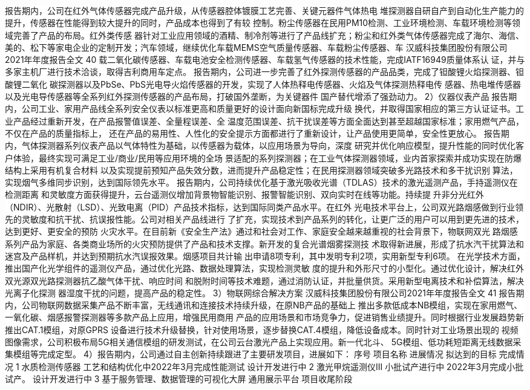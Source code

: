报告期内，公司在红外气体传感器完成产品升级，从传感器腔体镀膜工艺完善、关键元器件气体热电
堆探测器自研自产到自动化生产能力的提升，传感器在性能得到较大提升的同时，产品成本也得到了有较
控制。粉尘传感器在民用PM10检测、工业环境检测、车载环境检测等领域完善了产品的布局。红外类传感
器针对工业应用领域的酒精、制冷剂等进行了产品线扩充；粉尘和红外类气体传感器完成了海尔、海信、
美的、松下等家电企业的定制开发；汽车领域，继续优化车载MEMS空气质量传感器、车载粉尘传感器、车
汉威科技集团股份有限公司2021年年度报告全文
40
载二氧化碳传感器、车载电池安全检测传感器、车载氢气传感器的技术性能，完成IATF16949质量体系认
证，并与多家主机厂进行技术洽谈，取得吉利商用车定点。
报告期内，公司进一步完善了红外探测传感器的产品品类，完成了钽酸锂火焰探测器、钽酸锂二氧化
碳探测器以及PbSe、PbS光电导火焰传感器的开发，实现了人体热释电传感器、火焰及气体探测热释电传
感器、热电堆传感器以及光电导传感器等全系列红外探测传感器的产品布局，打破国外垄断，为关键器件
国产替代增添了强劲动力。
2）仪器仪表产品
报告期内，公司工业、家用产品线全系列安全仪表以标准更高和质量更好的设计面向新国标完成升级
换代，并取得国家相应的第三方认证证书。工业产品经过重新开发，在产品报警值误差、全量程误差、全
温度范围误差、抗干扰误差等方面全面达到甚至超越国家标准；家用燃气产品，不仅在产品的质量指标上，
还在产品的易用性、人性化的安全提示方面都进行了重新设计，让产品使用更简单，安全性更放心。
报告期内，气体探测器系列仪表产品以气体特性为基础，以传感器为载体，以应用场景为导向，深度
研究并优化响应模型，提升性能的同时优化客户体验，最终实现可满足工业/商业/民用等应用环境的全场
景适配的系列探测器；在工业气体探测器领域，业内首家探索并成功实现在防爆结构上采用有机复合材料
以及实现提前预知产品失效分数，进而提升产品稳定性；在民用探测器领域突破多光路技术和多干扰识别
算法，实现烟气多维同步识别，达到国际领先水平。
报告期内，公司持续优化基于激光吸收光谱（TDLAS）技术的激光遥测产品，手持遥测仪在检测距离
和灵敏度方面获得提升，云台遥测仪增加背景物智能识别、报警智能识别、双向实时在线等功能。持续提
升非分光红外（NDIR）、光散射（LSD）、光致电离（PID）产品技术指标，达到国际同类产品水平。在红外
光电技术平台上，公司双光路烟感做到行业领先的灵敏度和抗干扰、抗误报性能。公司对相关产品线进行
了扩充，实现技术到产品系列的转化，让更广泛的用户可以用到更先进的技术，达到更好、更安全的预防
火灾水平。在目前新《安全生产法》通过和社会对工作、家庭安全越来越重视的社会背景下，物联网双光
路烟感系列产品为家庭、各类商业场所的火灾预防提供了产品和技术支撑。新开发的复合光谱烟雾探测技
术取得新进展，形成了抗水汽干扰算法和迷宫及产品样机，并达到预期抗水汽误报效果。烟感项目共计输
出申请8项专利，其中发明专利2项，实用新型专利6项。
在光学技术方面，推出国产化光学组件的遥测仪产品，通过优化光路、数据处理算法，实现检测灵敏
度的提升和外形尺寸的小型化。通过优化设计，解决红外双光源双光路探测器抗乙酸气体干扰、响应时间
和脱附时间等技术难题，通过消防认证，并批量供货。采用新型电离技术和补偿算法，解决光离子化探测
器湿度干扰的问题，提高产品的稳定性。
3）物联网综合解决方案
汉威科技集团股份有限公司2021年年度报告全文
41
报告期内，公司物联网数据采集产品不断丰富，无线通讯和连接技术持续升级，在原NB产品的基础上
推出多款低成本NB模组，实现在家用燃气、一氧化碳、烟感报警探测器等多款产品上应用，增强民用商用
产品的应用场景和市场竞争力，促进销售业绩提升。同时根据行业发展趋势新推出CAT.1模组，对原GPRS
设备进行技术升级替换，针对使用场景，逐步替换CAT.4模组，降低设备成本。同时针对工业场景出现的
视频图像需求，公司积极布局5G相关通信模组的研发测试，在公司云台激光产品上实现应用。新一代北斗、
5G模组、低功耗短距离无线数据采集模组等完成定型。
4）报告期内，公司通过自主创新持续跟进了主要研发项目，进展如下：
序号
项目名称
进展情况
拟达到的目标
完成情况
1
水质检测传感器
工艺和结构优化中2022年3月完成性能测试
设计开发进行中
2
激光甲烷遥测仪III
小批试产进行中
2022年3月完成小批试产。
设计开发进行中
3
基于服务管理、数据管理的可视化大屏
通用展示平台
项目收尾阶段
